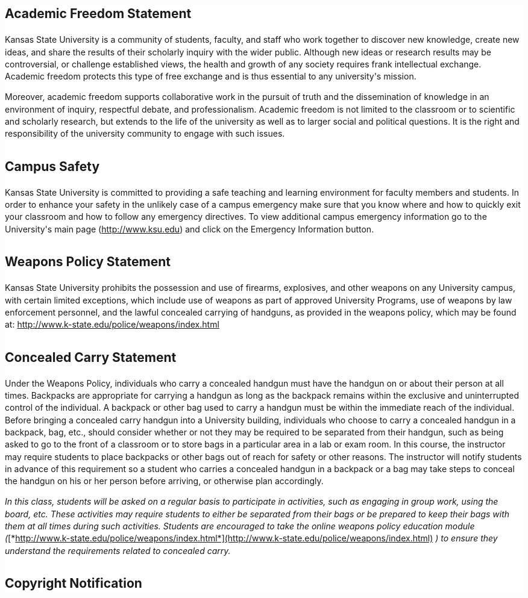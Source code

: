 ## Academic Freedom Statement

Kansas State University is a community of students, faculty, and staff who work together to discover new knowledge, create new ideas, and share the results of their scholarly inquiry with the wider public. Although new ideas or research results may be controversial, or challenge established views, the health and growth of any society requires frank intellectual exchange. Academic freedom protects this type of free exchange and is thus essential to any university's mission. 

Moreover, academic freedom supports collaborative work in the pursuit of truth and the dissemination of knowledge in an environment of inquiry, respectful debate, and professionalism. Academic freedom is not limited to the classroom or to scientific and scholarly research, but extends to the life of the university as well as to larger social and political questions. It is the right and responsibility of the university community to engage with such issues.

## Campus Safety
Kansas State University is committed to providing a safe teaching and learning environment for faculty members and students. In order to enhance your safety in the unlikely case of a campus emergency make sure that you know where and how to quickly exit your classroom and how to follow any emergency directives. To view additional campus emergency information go to the University's main page (http://www.ksu.edu) and click on the Emergency Information button.

## Weapons Policy Statement

Kansas State University prohibits the possession and use of firearms, explosives, and other weapons on any University campus, with certain limited exceptions, which include use of weapons as part of approved University Programs, use of weapons by law enforcement personnel, and the lawful concealed carrying of handguns, as provided in the weapons policy, which may be found at: http://www.k-state.edu/police/weapons/index.html

## Concealed Carry Statement

Under the Weapons Policy, individuals who carry a concealed handgun must have the handgun on or about their person at all times. Backpacks are appropriate for carrying a handgun as long as the backpack remains within the exclusive and uninterrupted control of the individual. A backpack or other bag used to carry a handgun must be within the immediate reach of the individual. Before bringing a concealed carry handgun into a University building, individuals who choose to carry a concealed handgun in a backpack, bag, etc., should consider whether or not they may be required to be separated from their handgun, such as being asked to go to the front of a classroom or to store bags in a particular area in a lab or exam room. In this course, the instructor may require students to place backpacks or other bags out of reach for safety or other reasons. The instructor will notify students in advance of this requirement so a student who carries a concealed handgun in a backpack or a bag may take steps to conceal the handgun on his or her person before arriving, or otherwise plan accordingly.

 *In this class, students will be asked on a regular basis to participate in activities, such as engaging in group work, using the board, etc. These activities may require students to either be separated from their bags or be prepared to keep their bags with them at all times during such activities. Students are encouraged to take the online weapons policy education module (*[*http://www.k-state.edu/police/weapons/index.html*](http://www.k-state.edu/police/weapons/index.html) *) to ensure they understand the requirements related to concealed carry.*

##  Copyright Notification
